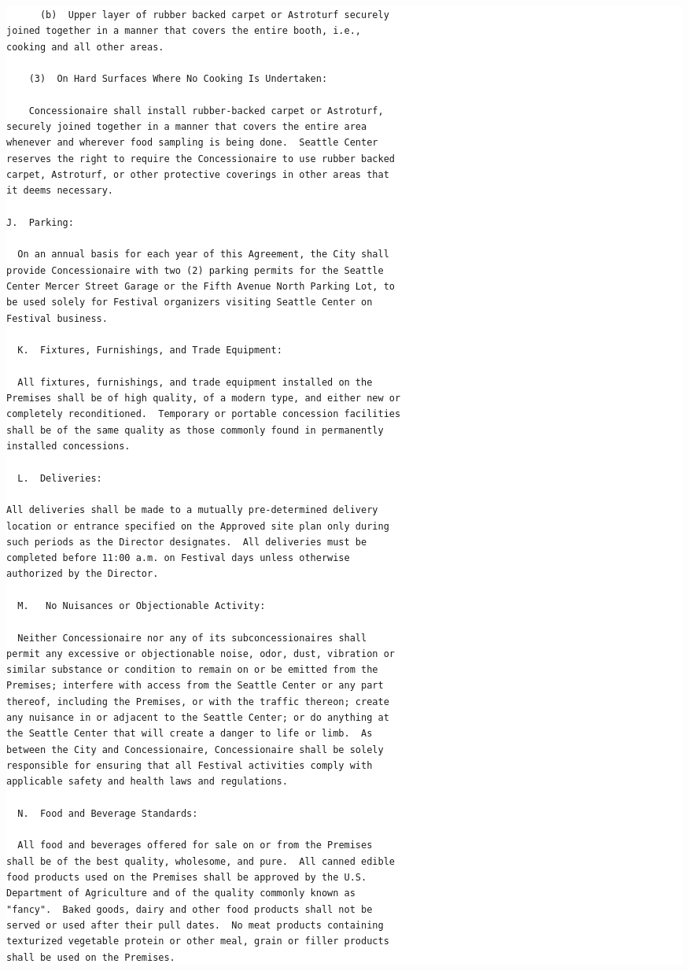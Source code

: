           (b)  Upper layer of rubber backed carpet or Astroturf securely  
    joined together in a manner that covers the entire booth, i.e.,  
    cooking and all other areas.  
  
        (3)  On Hard Surfaces Where No Cooking Is Undertaken:  
  
        Concessionaire shall install rubber-backed carpet or Astroturf,  
    securely joined together in a manner that covers the entire area  
    whenever and wherever food sampling is being done.  Seattle Center  
    reserves the right to require the Concessionaire to use rubber backed  
    carpet, Astroturf, or other protective coverings in other areas that  
    it deems necessary.  
  
    J.  Parking:  
  
      On an annual basis for each year of this Agreement, the City shall  
    provide Concessionaire with two (2) parking permits for the Seattle  
    Center Mercer Street Garage or the Fifth Avenue North Parking Lot, to  
    be used solely for Festival organizers visiting Seattle Center on  
    Festival business.  
  
      K.  Fixtures, Furnishings, and Trade Equipment:  
  
      All fixtures, furnishings, and trade equipment installed on the  
    Premises shall be of high quality, of a modern type, and either new or  
    completely reconditioned.  Temporary or portable concession facilities  
    shall be of the same quality as those commonly found in permanently  
    installed concessions.  
  
      L.  Deliveries:  
  
    All deliveries shall be made to a mutually pre-determined delivery  
    location or entrance specified on the Approved site plan only during  
    such periods as the Director designates.  All deliveries must be  
    completed before 11:00 a.m. on Festival days unless otherwise  
    authorized by the Director.  
  
      M.   No Nuisances or Objectionable Activity:  
  
      Neither Concessionaire nor any of its subconcessionaires shall  
    permit any excessive or objectionable noise, odor, dust, vibration or  
    similar substance or condition to remain on or be emitted from the  
    Premises; interfere with access from the Seattle Center or any part  
    thereof, including the Premises, or with the traffic thereon; create  
    any nuisance in or adjacent to the Seattle Center; or do anything at  
    the Seattle Center that will create a danger to life or limb.  As  
    between the City and Concessionaire, Concessionaire shall be solely  
    responsible for ensuring that all Festival activities comply with  
    applicable safety and health laws and regulations.  
  
      N.  Food and Beverage Standards:  
  
      All food and beverages offered for sale on or from the Premises  
    shall be of the best quality, wholesome, and pure.  All canned edible  
    food products used on the Premises shall be approved by the U.S.  
    Department of Agriculture and of the quality commonly known as  
    "fancy".  Baked goods, dairy and other food products shall not be  
    served or used after their pull dates.  No meat products containing  
    texturized vegetable protein or other meal, grain or filler products  
    shall be used on the Premises.  
  